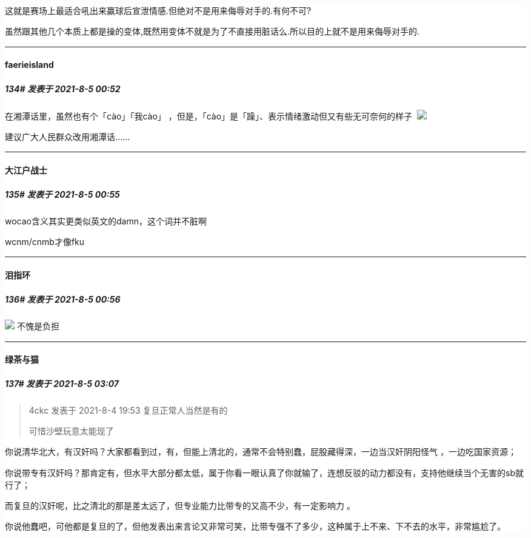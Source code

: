 
这就是赛场上最适合吼出来赢球后宣泄情感.但绝对不是用来侮辱对手的.有何不可?


虽然跟其他几个本质上都是操的变体,既然用变体不就是为了不直接用脏话么.所以目的上就不是用来侮辱对手的.


*****

####  faerieisland  
##### 134#       发表于 2021-8-5 00:52


在湘潭话里，虽然也有个「cào」「我cào」 ，但是，「cào」是「躁」、表示情绪激动但又有些无可奈何的样子  <img src="https://static.saraba1st.com/image/smiley/face2017/037.png" referrerpolicy="no-referrer">


建议广大人民群众改用湘潭话……


*****

####  大江户战士  
##### 135#       发表于 2021-8-5 00:55


wocao含义其实更类似英文的damn，这个词并不脏啊


wcnm/cnmb才像fku


*****

####  泪指环  
##### 136#       发表于 2021-8-5 00:56


<img src="https://static.saraba1st.com/image/smiley/face2017/049.png" referrerpolicy="no-referrer"> 不愧是负担


                                                 

*****

####  绿茶与猫  
##### 137#       发表于 2021-8-5 03:07


<blockquote>4ckc 发表于 2021-8-4 19:53
复旦正常人当然是有的

可惜沙壁玩意太能现了
</blockquote>
你说清华北大，有汉奸吗？大家都看到过，有，但能上清北的，通常不会特别蠢，屁股藏得深，一边当汉奸阴阳怪气 ，一边吃国家资源；

你说带专有汉奸吗？那肯定有，但水平大部分都太低，属于你看一眼认真了你就输了，连想反驳的动力都没有，支持他继续当个无害的sb就行了；

而复旦的汉奸呢，比之清北的那是差太远了，但专业能力比带专的又高不少，有一定影响力 。

你说他蠢吧，可他都是复旦的了，但他发表出来言论又非常可笑，比带专强不了多少，这种属于上不来、下不去的水平，非常尴尬了。

